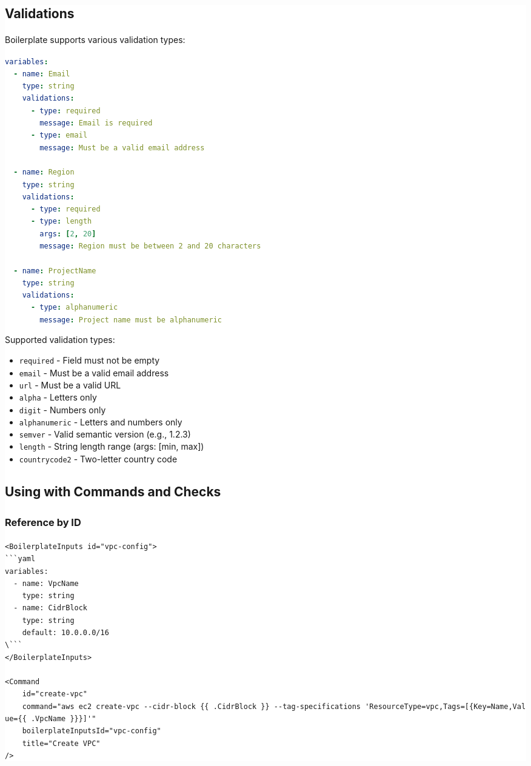## Validations

Boilerplate supports various validation types:

```yaml
variables:
  - name: Email
    type: string
    validations:
      - type: required
        message: Email is required
      - type: email
        message: Must be a valid email address

  - name: Region
    type: string
    validations:
      - type: required
      - type: length
        args: [2, 20]
        message: Region must be between 2 and 20 characters

  - name: ProjectName
    type: string
    validations:
      - type: alphanumeric
        message: Project name must be alphanumeric
```

Supported validation types:
- `required` - Field must not be empty
- `email` - Must be a valid email address
- `url` - Must be a valid URL
- `alpha` - Letters only
- `digit` - Numbers only
- `alphanumeric` - Letters and numbers only
- `semver` - Valid semantic version (e.g., 1.2.3)
- `length` - String length range (args: [min, max])
- `countrycode2` - Two-letter country code

## Using with Commands and Checks

### Reference by ID

```mdx
<BoilerplateInputs id="vpc-config">
```yaml
variables:
  - name: VpcName
    type: string
  - name: CidrBlock
    type: string
    default: 10.0.0.0/16
\```
</BoilerplateInputs>

<Command 
    id="create-vpc" 
    command="aws ec2 create-vpc --cidr-block {{ .CidrBlock }} --tag-specifications 'ResourceType=vpc,Tags=[{Key=Name,Value={{ .VpcName }}}]'"
    boilerplateInputsId="vpc-config"
    title="Create VPC"
/>
```
